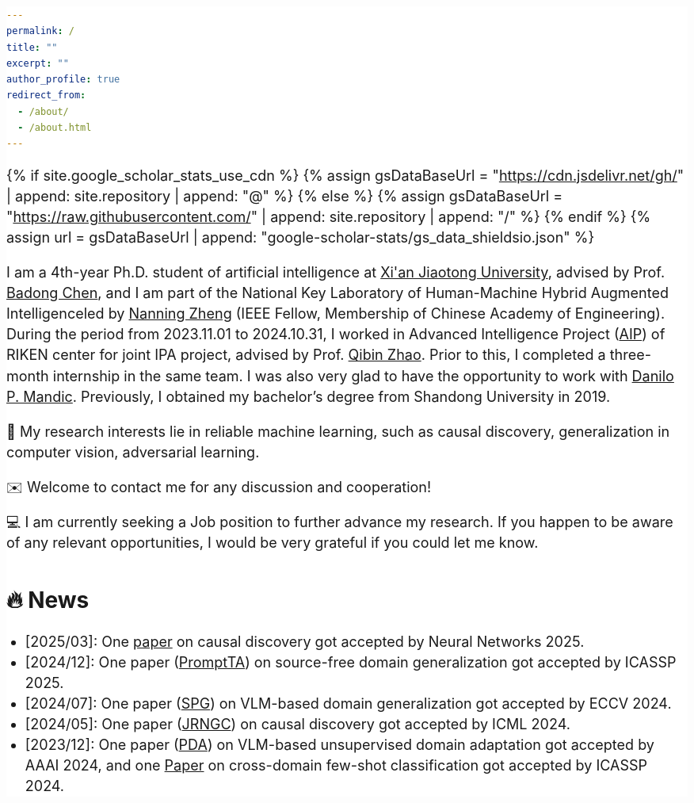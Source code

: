 ```yaml
---
permalink: /
title: ""
excerpt: ""
author_profile: true
redirect_from: 
  - /about/
  - /about.html
---
```


<style>
  h1 { font-size: 28px !important; }
  h2 { font-size: 24px !important; }
  h3 { font-size: 20px !important; }
  p, li { font-size: 18px !important; }
  .paper-box-text { font-size: 14px !important; }
</style>

{% if site.google_scholar_stats_use_cdn %}
{% assign gsDataBaseUrl = "https://cdn.jsdelivr.net/gh/" | append: site.repository | append: "@" %}
{% else %}
{% assign gsDataBaseUrl = "https://raw.githubusercontent.com/" | append: site.repository | append: "/" %}
{% endif %}
{% assign url = gsDataBaseUrl | append: "google-scholar-stats/gs_data_shieldsio.json" %}

<span class='anchor' id='about-me'></span>

I am a 4th-year Ph.D. student of artificial intelligence at [Xi'an Jiaotong University](http://www.aiar.xjtu.edu.cn/), advised by Prof. [Badong Chen](https://gr.xjtu.edu.cn/web/chenbd), and I am part of the National Key Laboratory of Human-Machine Hybrid Augmented Intelligenceled by [Nanning Zheng](https://scholar.google.com.hk/citations?user=iqMe3p8AAAAJ&hl=zh-CN) (IEEE Fellow, Membership of Chinese Academy of Engineering). 
During the period from 2023.11.01 to 2024.10.31, I worked in Advanced Intelligence Project ([AIP](https://www.riken.jp/en/research/labs/aip/)) of RIKEN center for joint IPA project, advised by Prof. [Qibin Zhao](https://www.riken.jp/en/research/labs/aip/generic_tech/tensor_learn/index.html). Prior to this, I completed a three-month internship in the same team.
I was also very glad to have the opportunity to work with [Danilo P. Mandic](https://scholar.google.co.uk/citations?user=hcxWZkcAAAAJ&hl=en).
Previously, I obtained my bachelor’s degree from Shandong University in 2019. 


🔭 My research interests lie in reliable machine learning, such as causal discovery, generalization in computer vision, adversarial learning.

✉️ Welcome to contact me for any discussion and cooperation!

💻 I am currently seeking a Job position to further advance my research. If you happen to be aware of any relevant opportunities, I would be very grateful if you could let me know.




# 🔥 News
- \[2025/03\]: One [paper](https://papers.ssrn.com/sol3/papers.cfm?abstract_id=4837242) on causal discovery got accepted by Neural Networks 2025.
- \[2024/12\]: One paper ([PromptTA](https://arxiv.org/abs/2409.14163)) on source-free domain generalization got accepted by ICASSP 2025.
- \[2024/07\]: One paper ([SPG](https://arxiv.org/abs/2404.19286v2)) on VLM-based domain generalization got accepted by ECCV 2024.
- \[2024/05\]: One paper ([JRNGC](https://arxiv.org/abs/2405.08779)) on causal discovery got accepted by ICML 2024.
- \[2023/12\]: One paper ([PDA](https://arxiv.org/abs/2312.09553v2)) on VLM-based unsupervised domain adaptation got accepted by AAAI 2024, and one [Paper](https://arxiv.org/abs/2312.09589) on cross-domain few-shot classification got accepted by ICASSP 2024.
